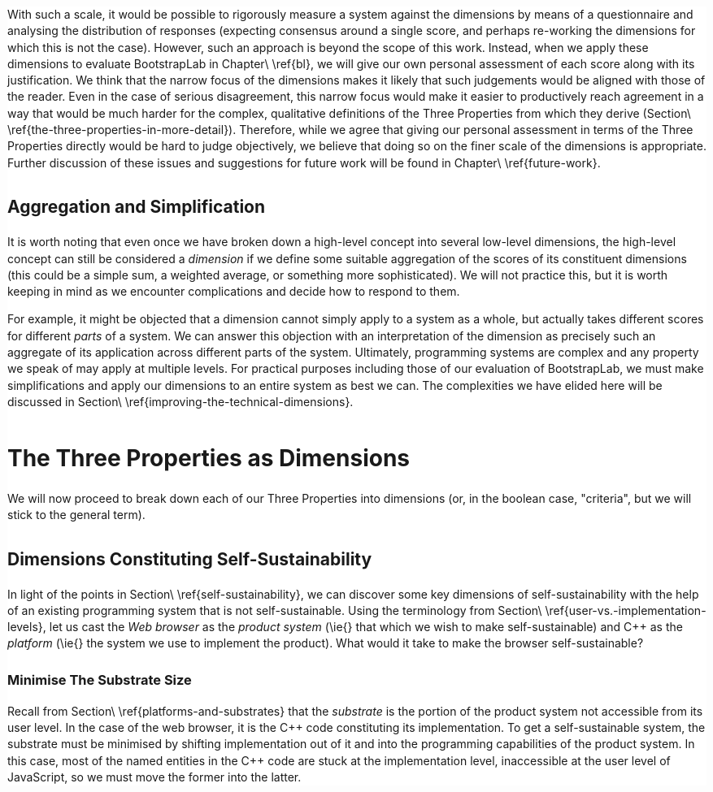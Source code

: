 With such a scale, it would be possible to rigorously measure a system against the dimensions by means of a questionnaire and analysing the distribution of responses (expecting consensus around a single score, and perhaps re-working the dimensions for which this is not the case). However, such an approach is beyond the scope of this work. Instead, when we apply these dimensions to evaluate BootstrapLab in Chapter\ \ref{bl}, we will give our own personal assessment of each score along with its justification. We think that the narrow focus of the dimensions makes it likely that such judgements would be aligned with those of the reader. Even in the case of serious disagreement, this narrow focus would make it easier to productively reach agreement in a way that would be much harder for the complex, qualitative definitions of the Three Properties from which they derive (Section\ \ref{the-three-properties-in-more-detail}). Therefore, while we agree that giving our personal assessment in terms of the Three Properties directly would be hard to judge objectively, we believe that doing so on the finer scale of the dimensions is appropriate. Further discussion of these issues and suggestions for future work will be found in Chapter\ \ref{future-work}.

## Aggregation and Simplification
It is worth noting that even once we have broken down a high-level concept into several low-level dimensions, the high-level concept can still be considered a *dimension* if we define some suitable aggregation of the scores of its constituent dimensions (this could be a simple sum, a weighted average, or something more sophisticated). We will not practice this, but it is worth keeping in mind as we encounter complications and decide how to respond to them.

For example, it might be objected that a dimension cannot simply apply to a system as a whole, but actually takes different scores for different *parts* of a system. We can answer this objection with an interpretation of the dimension as precisely such an aggregate of its application across different parts of the system. Ultimately, programming systems are complex and any property we speak of may apply at multiple levels. For practical purposes including those of our evaluation of BootstrapLab, we must make simplifications and apply our dimensions to an entire system as best we can. The complexities we have elided here will be discussed in Section\ \ref{improving-the-technical-dimensions}.

# The Three Properties as Dimensions
We will now proceed to break down each of our Three Properties into dimensions (or, in the boolean case, "criteria", but we will stick to the general term).

## Dimensions Constituting Self-Sustainability
In light of the points in Section\ \ref{self-sustainability}, we can discover some key dimensions of self-sustainability with the help of an existing programming system that is not self-sustainable. Using the terminology from Section\ \ref{user-vs.-implementation-levels}, let us cast the *Web browser* as the *product system* (\ie{} that which we wish to make self-sustainable) and C++ as the *platform* (\ie{} the system we use to implement the product). What would it take to make the browser self-sustainable? 

### Minimise The Substrate Size
Recall from Section\ \ref{platforms-and-substrates} that the *substrate* is the portion of the product system not accessible from its user level. In the case of the web browser, it is the C++ code constituting its implementation. To get a self-sustainable system, the substrate must be minimised by shifting implementation out of it and into the programming capabilities of the product system. In this case, most of the named entities in the C++ code are stuck at the implementation level, inaccessible at the user level of JavaScript, so we must move the former into the latter.
